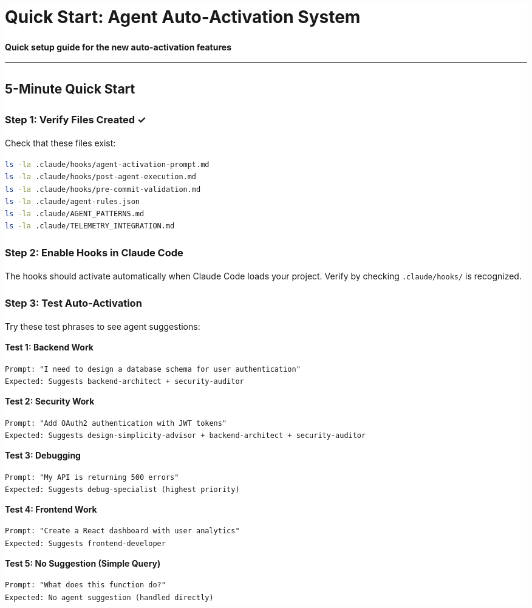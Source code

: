 # Quick Start: Agent Auto-Activation System

**Quick setup guide for the new auto-activation features**

---

## 5-Minute Quick Start

### Step 1: Verify Files Created ✓

Check that these files exist:
```bash
ls -la .claude/hooks/agent-activation-prompt.md
ls -la .claude/hooks/post-agent-execution.md
ls -la .claude/hooks/pre-commit-validation.md
ls -la .claude/agent-rules.json
ls -la .claude/AGENT_PATTERNS.md
ls -la .claude/TELEMETRY_INTEGRATION.md
```

### Step 2: Enable Hooks in Claude Code

The hooks should activate automatically when Claude Code loads your project. Verify by checking `.claude/hooks/` is recognized.

### Step 3: Test Auto-Activation

Try these test phrases to see agent suggestions:

**Test 1: Backend Work**
```
Prompt: "I need to design a database schema for user authentication"
Expected: Suggests backend-architect + security-auditor
```

**Test 2: Security Work**
```
Prompt: "Add OAuth2 authentication with JWT tokens"
Expected: Suggests design-simplicity-advisor + backend-architect + security-auditor
```

**Test 3: Debugging**
```
Prompt: "My API is returning 500 errors"
Expected: Suggests debug-specialist (highest priority)
```

**Test 4: Frontend Work**
```
Prompt: "Create a React dashboard with user analytics"
Expected: Suggests frontend-developer
```

**Test 5: No Suggestion (Simple Query)**
```
Prompt: "What does this function do?"
Expected: No agent suggestion (handled directly)
```
